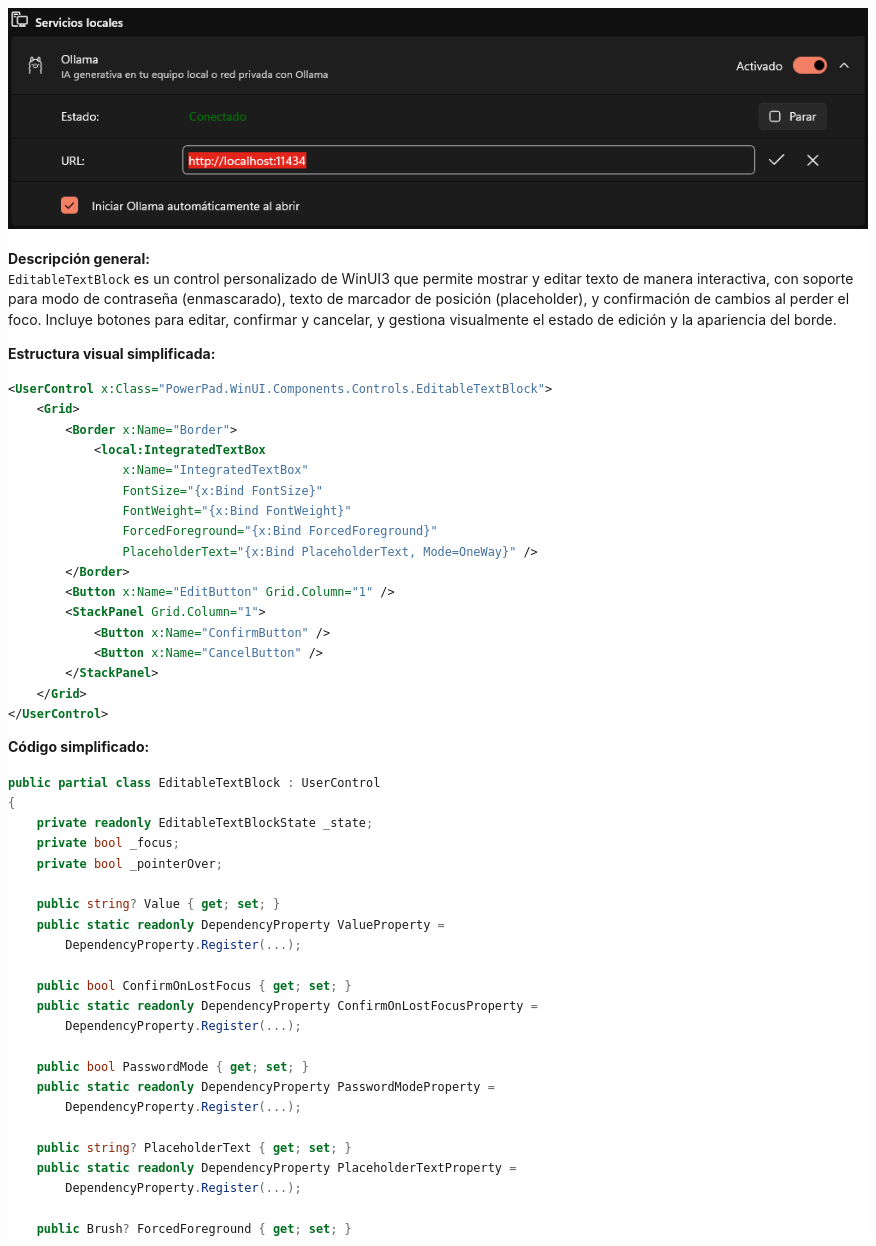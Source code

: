 ![image](./Pictures/Pasted-image-20250524161106.png)

**Descripción general:**  
`EditableTextBlock` es un control personalizado de WinUI3 que permite mostrar y editar texto de manera interactiva, con soporte para modo de contraseña (enmascarado), texto de marcador de posición (placeholder), y confirmación de cambios al perder el foco. Incluye botones para editar, confirmar y cancelar, y gestiona visualmente el estado de edición y la apariencia del borde.

**Estructura visual simplificada:**  
```xml
<UserControl x:Class="PowerPad.WinUI.Components.Controls.EditableTextBlock">
    <Grid>
        <Border x:Name="Border">
            <local:IntegratedTextBox
                x:Name="IntegratedTextBox"
                FontSize="{x:Bind FontSize}"
                FontWeight="{x:Bind FontWeight}"
                ForcedForeground="{x:Bind ForcedForeground}"
                PlaceholderText="{x:Bind PlaceholderText, Mode=OneWay}" />
        </Border>
        <Button x:Name="EditButton" Grid.Column="1" />
        <StackPanel Grid.Column="1">
            <Button x:Name="ConfirmButton" />
            <Button x:Name="CancelButton" />
        </StackPanel>
    </Grid>
</UserControl>
```

**Código simplificado:**  
```csharp
public partial class EditableTextBlock : UserControl
{
    private readonly EditableTextBlockState _state;
    private bool _focus;
    private bool _pointerOver;

    public string? Value { get; set; }
    public static readonly DependencyProperty ValueProperty =
        DependencyProperty.Register(...);

    public bool ConfirmOnLostFocus { get; set; }
    public static readonly DependencyProperty ConfirmOnLostFocusProperty =
        DependencyProperty.Register(...);

    public bool PasswordMode { get; set; }
    public static readonly DependencyProperty PasswordModeProperty =
        DependencyProperty.Register(...);

    public string? PlaceholderText { get; set; }
    public static readonly DependencyProperty PlaceholderTextProperty =
        DependencyProperty.Register(...);

    public Brush? ForcedForeground { get; set; }
```